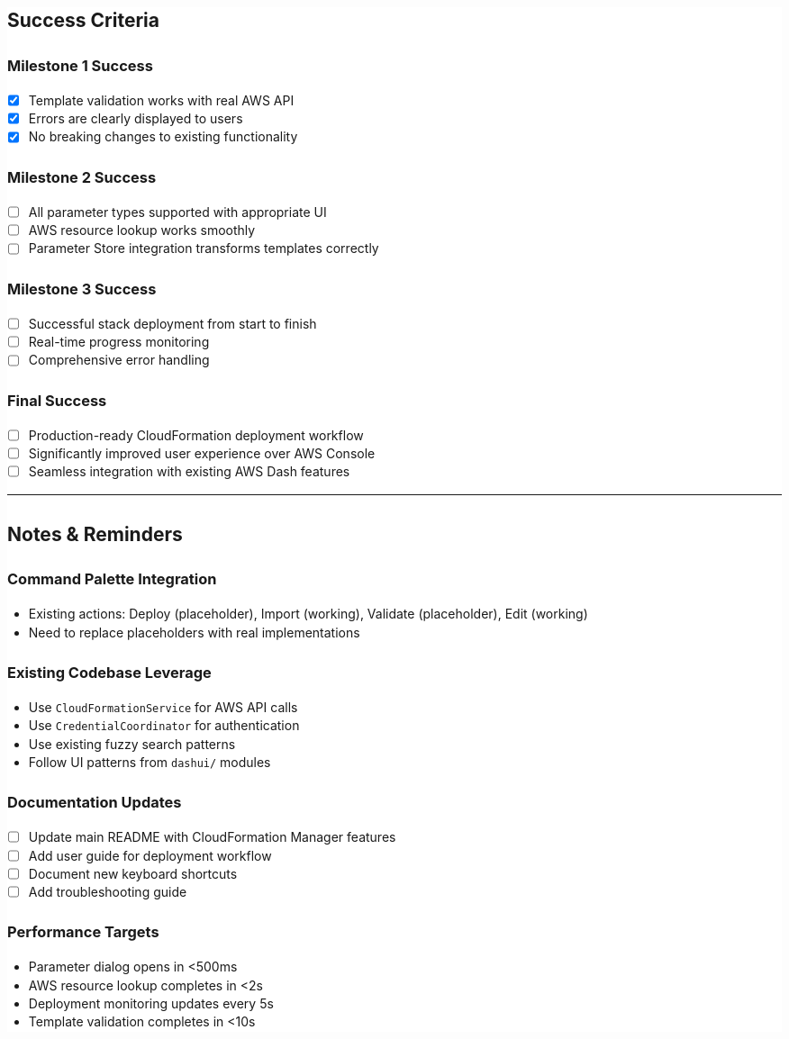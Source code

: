 
## Success Criteria

### Milestone 1 Success
- [x] Template validation works with real AWS API
- [x] Errors are clearly displayed to users
- [x] No breaking changes to existing functionality

### Milestone 2 Success
- [ ] All parameter types supported with appropriate UI
- [ ] AWS resource lookup works smoothly
- [ ] Parameter Store integration transforms templates correctly

### Milestone 3 Success
- [ ] Successful stack deployment from start to finish
- [ ] Real-time progress monitoring
- [ ] Comprehensive error handling

### Final Success
- [ ] Production-ready CloudFormation deployment workflow
- [ ] Significantly improved user experience over AWS Console
- [ ] Seamless integration with existing AWS Dash features

---

## Notes & Reminders

### Command Palette Integration
- Existing actions: Deploy (placeholder), Import (working), Validate (placeholder), Edit (working)
- Need to replace placeholders with real implementations

### Existing Codebase Leverage
- Use `CloudFormationService` for AWS API calls
- Use `CredentialCoordinator` for authentication
- Use existing fuzzy search patterns
- Follow UI patterns from `dashui/` modules

### Documentation Updates
- [ ] Update main README with CloudFormation Manager features
- [ ] Add user guide for deployment workflow
- [ ] Document new keyboard shortcuts
- [ ] Add troubleshooting guide

### Performance Targets
- Parameter dialog opens in <500ms
- AWS resource lookup completes in <2s
- Deployment monitoring updates every 5s
- Template validation completes in <10s